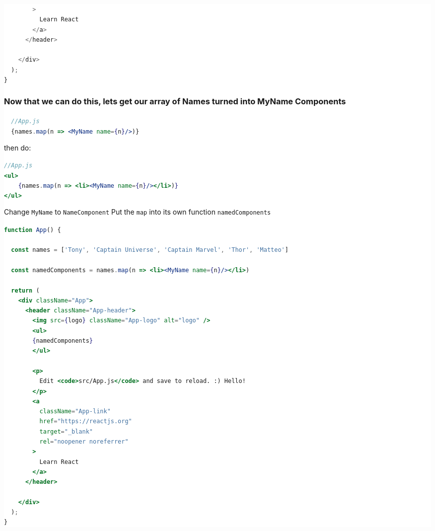 ```jsx
        >
          Learn React
        </a>
      </header>
      
    </div>
  );
}

```

### Now that we can do this, lets get our array of Names turned into MyName Components

```jsx
  //App.js
  {names.map(n => <MyName name={n}/>)}
```

then do:
```jsx
//App.js
<ul>
    {names.map(n => <li><MyName name={n}/></li>)}
</ul>
```

Change `MyName` to `NameComponent`
Put the `map` into its own function `namedComponents`

```jsx
function App() {

  const names = ['Tony', 'Captain Universe', 'Captain Marvel', 'Thor', 'Matteo']

  const namedComponents = names.map(n => <li><MyName name={n}/></li>)

  return (
    <div className="App">
      <header className="App-header">
        <img src={logo} className="App-logo" alt="logo" />
        <ul>
        {namedComponents}
        </ul>
        
        <p>
          Edit <code>src/App.js</code> and save to reload. :) Hello!
        </p>
        <a
          className="App-link"
          href="https://reactjs.org"
          target="_blank"
          rel="noopener noreferrer"
        >
          Learn React
        </a>
      </header>
      
    </div>
  );
}

```
